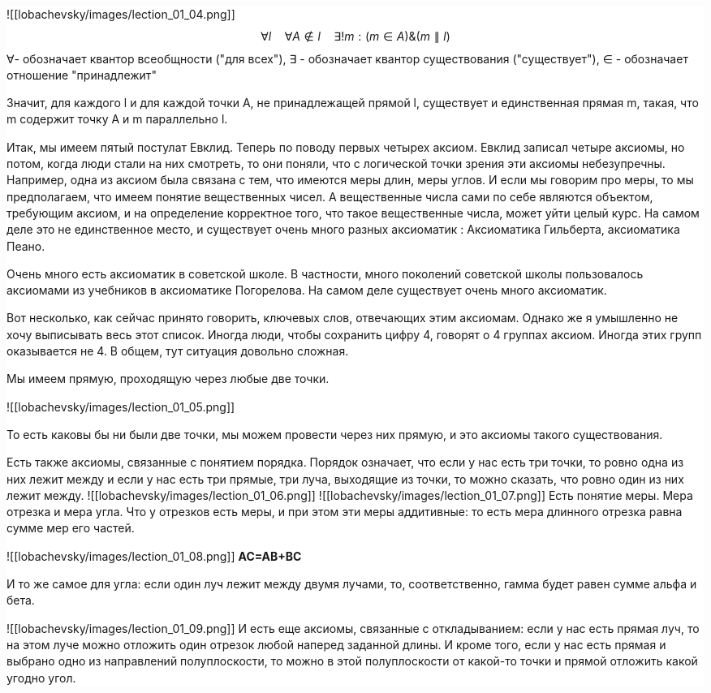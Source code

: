 ![[lobachevsky/images/lection_01_04.png]]
$$
\forall l \quad \forall A \notin l \quad \exists! m : (m \in A)
\& (m \parallel l)
$$
$\forall$- обозначает квантор всеобщности ("для всех"), $\exists$ - обозначает квантор существования ("существует"), $\in$ - обозначает отношение "принадлежит"

Значит, для каждого  l и для каждой точки А, не принадлежащей прямой l, существует и   единственная прямая m, такая, что m содержит точку А и m параллельно l.

Итак, мы имеем пятый постулат Евклид. Теперь по поводу первых четырех аксиом. Евклид записал четыре аксиомы, но потом, когда люди стали на них смотреть, то они поняли, что с логической точки зрения эти аксиомы небезупречны. Например, одна из аксиом была связана с тем, что имеются меры длин, меры углов. И  если мы говорим про меры, то мы предполагаем, что  имеем понятие вещественных чисел. А вещественные числа сами по себе являются объектом, требующим аксиом, и на определение корректное того, что такое вещественные числа, может уйти целый курс. На самом деле это не единственное место, и существует очень много разных аксиоматик : Аксиоматика Гильберта, аксиоматика Пеано.

Очень много есть аксиоматик в советской школе. В частности, много поколений советской школы пользовалось аксиомами из учебников в аксиоматике Погорелова. На самом деле существует очень много аксиоматик.

Вот несколько, как сейчас принято говорить, ключевых слов, отвечающих этим аксиомам.
Однако же я умышленно не хочу выписывать весь этот список. Иногда люди, чтобы сохранить цифру 4, говорят о 4 группах аксиом. Иногда этих групп оказывается не 4. В общем, тут ситуация довольно сложная.

Мы имеем прямую, проходящую через любые две точки.

![[lobachevsky/images/lection_01_05.png]]

То есть каковы бы ни были две точки, мы можем провести через них прямую, и это аксиомы такого существования.

Есть также аксиомы, связанные с понятием порядка.
Порядок означает, что если у нас есть три точки, то ровно одна из них лежит между и  если у нас есть три прямые, три луча, выходящие из точки, то можно сказать, что ровно один из них лежит  между.
![[lobachevsky/images/lection_01_06.png]] ![[lobachevsky/images/lection_01_07.png]]
Есть понятие меры. Мера отрезка и мера угла. Что у отрезков есть меры, и при этом эти меры аддитивные: то есть  мера длинного отрезка равна сумме мер его частей.

![[lobachevsky/images/lection_01_08.png]]
**АС=АВ+ВС**

И то же самое для угла: если один луч лежит между двумя лучами, то, соответственно,  гамма будет равен сумме альфа и бета.


![[lobachevsky/images/lection_01_09.png]]
И есть еще аксиомы, связанные с откладыванием:  если у нас есть прямая луч, то на этом луче можно отложить один отрезок любой наперед заданной длины.  И кроме того, если у нас есть прямая и выбрано одно из направлений полуплоскости, то можно в этой полуплоскости от какой-то точки и прямой отложить какой угодно угол.

